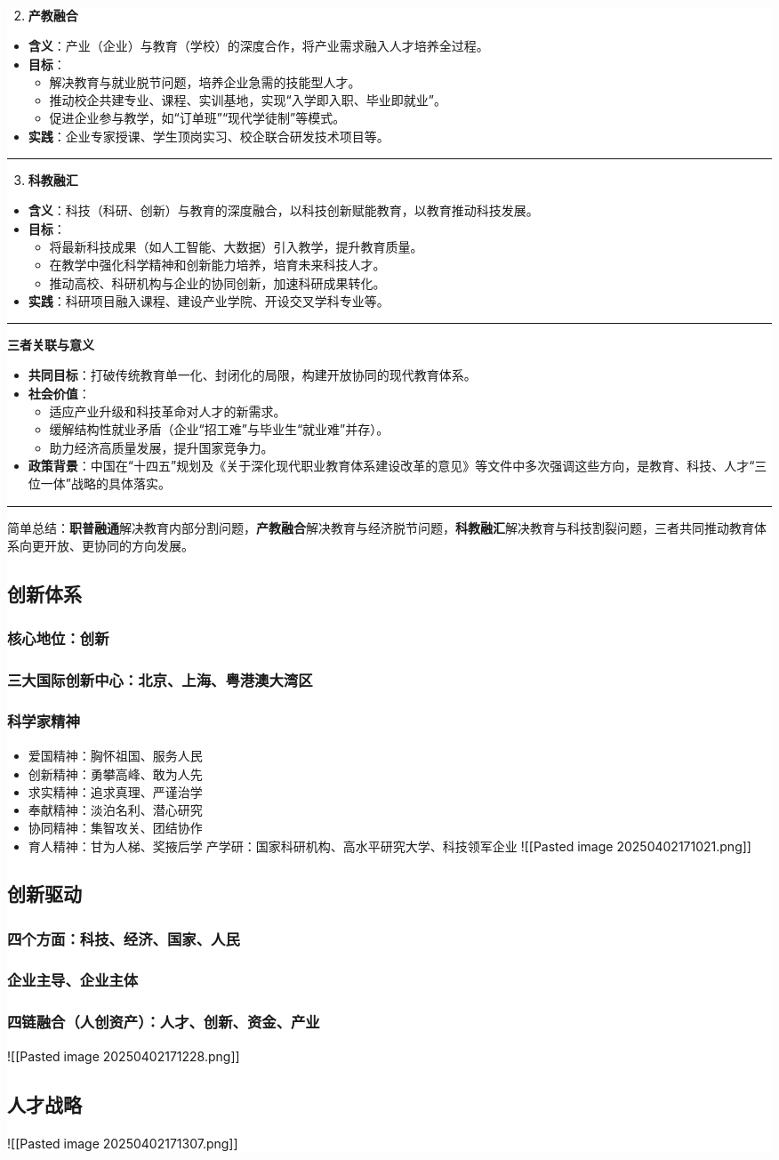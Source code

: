 2. ​**产教融合**

- ​**含义**：产业（企业）与教育（学校）的深度合作，将产业需求融入人才培养全过程。
- ​**目标**：
    - 解决教育与就业脱节问题，培养企业急需的技能型人才。
    - 推动校企共建专业、课程、实训基地，实现“入学即入职、毕业即就业”。
    - 促进企业参与教学，如“订单班”“现代学徒制”等模式。
- ​**实践**：企业专家授课、学生顶岗实习、校企联合研发技术项目等。

---

3. ​**科教融汇**

- ​**含义**：科技（科研、创新）与教育的深度融合，以科技创新赋能教育，以教育推动科技发展。
- ​**目标**：
    - 将最新科技成果（如人工智能、大数据）引入教学，提升教育质量。
    - 在教学中强化科学精神和创新能力培养，培育未来科技人才。
    - 推动高校、科研机构与企业的协同创新，加速科研成果转化。
- ​**实践**：科研项目融入课程、建设产业学院、开设交叉学科专业等。

---

​**三者关联与意义**

- ​**共同目标**：打破传统教育单一化、封闭化的局限，构建开放协同的现代教育体系。
- ​**社会价值**：
    - 适应产业升级和科技革命对人才的新需求。
    - 缓解结构性就业矛盾（企业“招工难”与毕业生“就业难”并存）。
    - 助力经济高质量发展，提升国家竞争力。
- ​**政策背景**：中国在“十四五”规划及《关于深化现代职业教育体系建设改革的意见》等文件中多次强调这些方向，是教育、科技、人才“三位一体”战略的具体落实。

---

简单总结：​**职普融通**解决教育内部分割问题，​**产教融合**解决教育与经济脱节问题，​**科教融汇**解决教育与科技割裂问题，三者共同推动教育体系向更开放、更协同的方向发展。

## 创新体系
### 核心地位：创新
### 三大国际创新中心：北京、上海、粤港澳大湾区
### 科学家精神
- 爱国精神：胸怀祖国、服务人民
- 创新精神：勇攀高峰、敢为人先
- 求实精神：追求真理、严谨治学
- 奉献精神：淡泊名利、潜心研究
- 协同精神：集智攻关、团结协作
- 育人精神：甘为人梯、奖掖后学
产学研：国家科研机构、高水平研究大学、科技领军企业
![[Pasted image 20250402171021.png]]
## 创新驱动
### 四个方面：科技、经济、国家、人民
### 企业主导、企业主体
### 四链融合（人创资产）：人才、创新、资金、产业
![[Pasted image 20250402171228.png]]
## 人才战略
![[Pasted image 20250402171307.png]]
